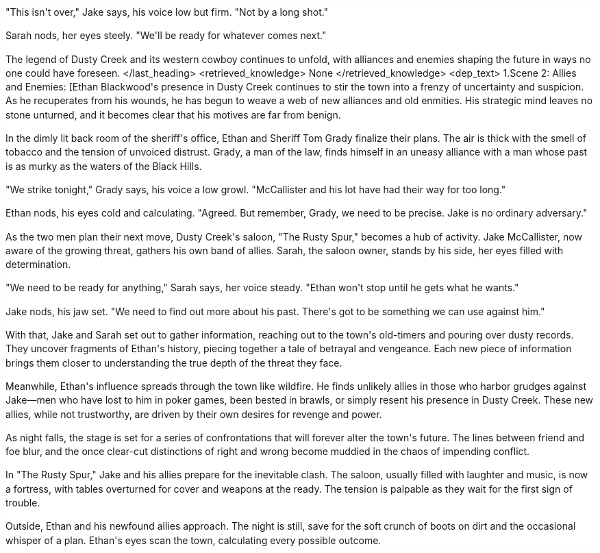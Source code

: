 "This isn't over," Jake says, his voice low but firm. "Not by a long shot."

Sarah nods, her eyes steely. "We'll be ready for whatever comes next."

The legend of Dusty Creek and its western cowboy continues to unfold, with alliances and enemies shaping the future in ways no one could have foreseen.
</last_heading>
<retrieved_knowledge>
None
</retrieved_knowledge>
<dep_text>
1.Scene 2: Allies and Enemies: [Ethan Blackwood's presence in Dusty Creek continues to stir the town into a frenzy of uncertainty and suspicion. As he recuperates from his wounds, he has begun to weave a web of new alliances and old enmities. His strategic mind leaves no stone unturned, and it becomes clear that his motives are far from benign.

In the dimly lit back room of the sheriff's office, Ethan and Sheriff Tom Grady finalize their plans. The air is thick with the smell of tobacco and the tension of unvoiced distrust. Grady, a man of the law, finds himself in an uneasy alliance with a man whose past is as murky as the waters of the Black Hills.

"We strike tonight," Grady says, his voice a low growl. "McCallister and his lot have had their way for too long."

Ethan nods, his eyes cold and calculating. "Agreed. But remember, Grady, we need to be precise. Jake is no ordinary adversary."

As the two men plan their next move, Dusty Creek's saloon, "The Rusty Spur," becomes a hub of activity. Jake McCallister, now aware of the growing threat, gathers his own band of allies. Sarah, the saloon owner, stands by his side, her eyes filled with determination.

"We need to be ready for anything," Sarah says, her voice steady. "Ethan won't stop until he gets what he wants."

Jake nods, his jaw set. "We need to find out more about his past. There's got to be something we can use against him."

With that, Jake and Sarah set out to gather information, reaching out to the town's old-timers and pouring over dusty records. They uncover fragments of Ethan's history, piecing together a tale of betrayal and vengeance. Each new piece of information brings them closer to understanding the true depth of the threat they face.

Meanwhile, Ethan's influence spreads through the town like wildfire. He finds unlikely allies in those who harbor grudges against Jake—men who have lost to him in poker games, been bested in brawls, or simply resent his presence in Dusty Creek. These new allies, while not trustworthy, are driven by their own desires for revenge and power.

As night falls, the stage is set for a series of confrontations that will forever alter the town's future. The lines between friend and foe blur, and the once clear-cut distinctions of right and wrong become muddied in the chaos of impending conflict.

In "The Rusty Spur," Jake and his allies prepare for the inevitable clash. The saloon, usually filled with laughter and music, is now a fortress, with tables overturned for cover and weapons at the ready. The tension is palpable as they wait for the first sign of trouble.

Outside, Ethan and his newfound allies approach. The night is still, save for the soft crunch of boots on dirt and the occasional whisper of a plan. Ethan's eyes scan the town, calculating every possible outcome.
